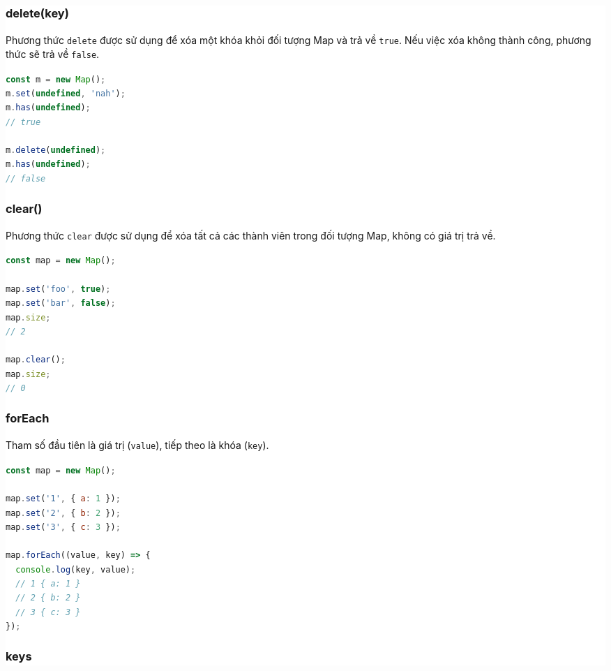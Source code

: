 ### delete(key)

Phương thức `delete` được sử dụng để xóa một khóa khỏi đối tượng Map và trả về `true`. Nếu việc xóa không thành công, phương thức sẽ trả về `false`.

```js
const m = new Map();
m.set(undefined, 'nah');
m.has(undefined);
// true

m.delete(undefined);
m.has(undefined);
// false
```

### clear()

Phương thức `clear` được sử dụng để xóa tất cả các thành viên trong đối tượng Map, không có giá trị trả về.

```js
const map = new Map();

map.set('foo', true);
map.set('bar', false);
map.size;
// 2

map.clear();
map.size;
// 0
```

### forEach

Tham số đầu tiên là giá trị (`value`), tiếp theo là khóa (`key`).

```js
const map = new Map();

map.set('1', { a: 1 });
map.set('2', { b: 2 });
map.set('3', { c: 3 });

map.forEach((value, key) => {
  console.log(key, value);
  // 1 { a: 1 }
  // 2 { b: 2 }
  // 3 { c: 3 }
});
```

### keys
